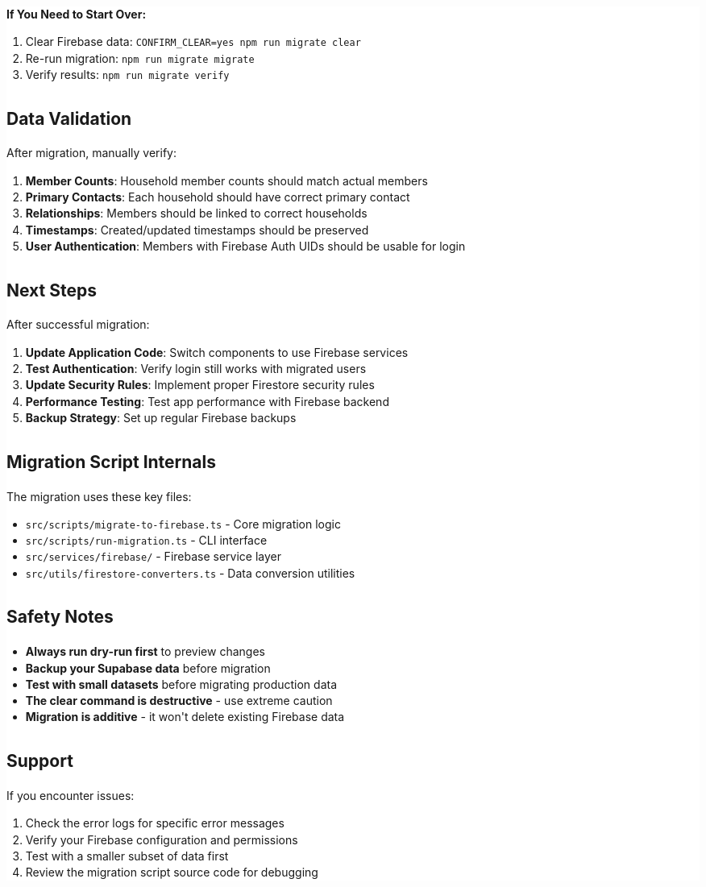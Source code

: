 **If You Need to Start Over:**
1. Clear Firebase data: `CONFIRM_CLEAR=yes npm run migrate clear`
2. Re-run migration: `npm run migrate migrate`
3. Verify results: `npm run migrate verify`

## Data Validation

After migration, manually verify:

1. **Member Counts**: Household member counts should match actual members
2. **Primary Contacts**: Each household should have correct primary contact  
3. **Relationships**: Members should be linked to correct households
4. **Timestamps**: Created/updated timestamps should be preserved
5. **User Authentication**: Members with Firebase Auth UIDs should be usable for login

## Next Steps

After successful migration:

1. **Update Application Code**: Switch components to use Firebase services
2. **Test Authentication**: Verify login still works with migrated users
3. **Update Security Rules**: Implement proper Firestore security rules
4. **Performance Testing**: Test app performance with Firebase backend
5. **Backup Strategy**: Set up regular Firebase backups

## Migration Script Internals

The migration uses these key files:

- `src/scripts/migrate-to-firebase.ts` - Core migration logic
- `src/scripts/run-migration.ts` - CLI interface
- `src/services/firebase/` - Firebase service layer
- `src/utils/firestore-converters.ts` - Data conversion utilities

## Safety Notes

- **Always run dry-run first** to preview changes
- **Backup your Supabase data** before migration
- **Test with small datasets** before migrating production data
- **The clear command is destructive** - use extreme caution
- **Migration is additive** - it won't delete existing Firebase data

## Support

If you encounter issues:

1. Check the error logs for specific error messages
2. Verify your Firebase configuration and permissions  
3. Test with a smaller subset of data first
4. Review the migration script source code for debugging